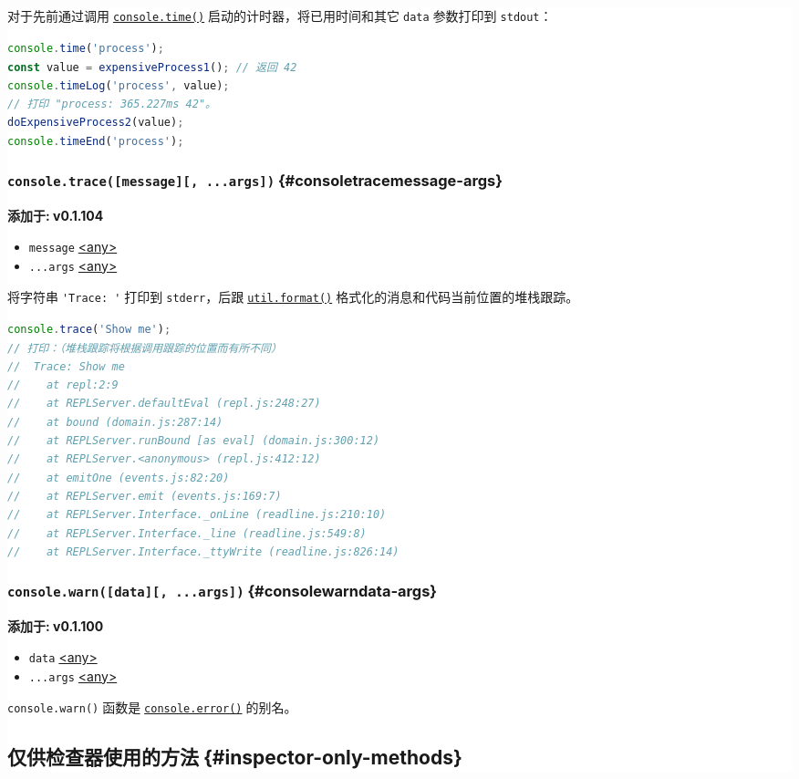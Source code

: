 对于先前通过调用 [`console.time()`](/zh/nodejs/api/console#consoletimelabel) 启动的计时器，将已用时间和其它 `data` 参数打印到 `stdout`：

```js [ESM]
console.time('process');
const value = expensiveProcess1(); // 返回 42
console.timeLog('process', value);
// 打印 "process: 365.227ms 42"。
doExpensiveProcess2(value);
console.timeEnd('process');
```
### `console.trace([message][, ...args])` {#consoletracemessage-args}

**添加于: v0.1.104**

- `message` [\<any\>](https://developer.mozilla.org/en-US/docs/Web/JavaScript/Data_structures#Data_types)
- `...args` [\<any\>](https://developer.mozilla.org/en-US/docs/Web/JavaScript/Data_structures#Data_types)

将字符串 `'Trace: '` 打印到 `stderr`，后跟 [`util.format()`](/zh/nodejs/api/util#utilformatformat-args) 格式化的消息和代码当前位置的堆栈跟踪。

```js [ESM]
console.trace('Show me');
// 打印：（堆栈跟踪将根据调用跟踪的位置而有所不同）
//  Trace: Show me
//    at repl:2:9
//    at REPLServer.defaultEval (repl.js:248:27)
//    at bound (domain.js:287:14)
//    at REPLServer.runBound [as eval] (domain.js:300:12)
//    at REPLServer.<anonymous> (repl.js:412:12)
//    at emitOne (events.js:82:20)
//    at REPLServer.emit (events.js:169:7)
//    at REPLServer.Interface._onLine (readline.js:210:10)
//    at REPLServer.Interface._line (readline.js:549:8)
//    at REPLServer.Interface._ttyWrite (readline.js:826:14)
```

### `console.warn([data][, ...args])` {#consolewarndata-args}

**添加于: v0.1.100**

- `data` [\<any\>](https://developer.mozilla.org/en-US/docs/Web/JavaScript/Data_structures#Data_types)
- `...args` [\<any\>](https://developer.mozilla.org/en-US/docs/Web/JavaScript/Data_structures#Data_types)

`console.warn()` 函数是 [`console.error()`](/zh/nodejs/api/console#consoleerrordata-args) 的别名。

## 仅供检查器使用的方法 {#inspector-only-methods}
